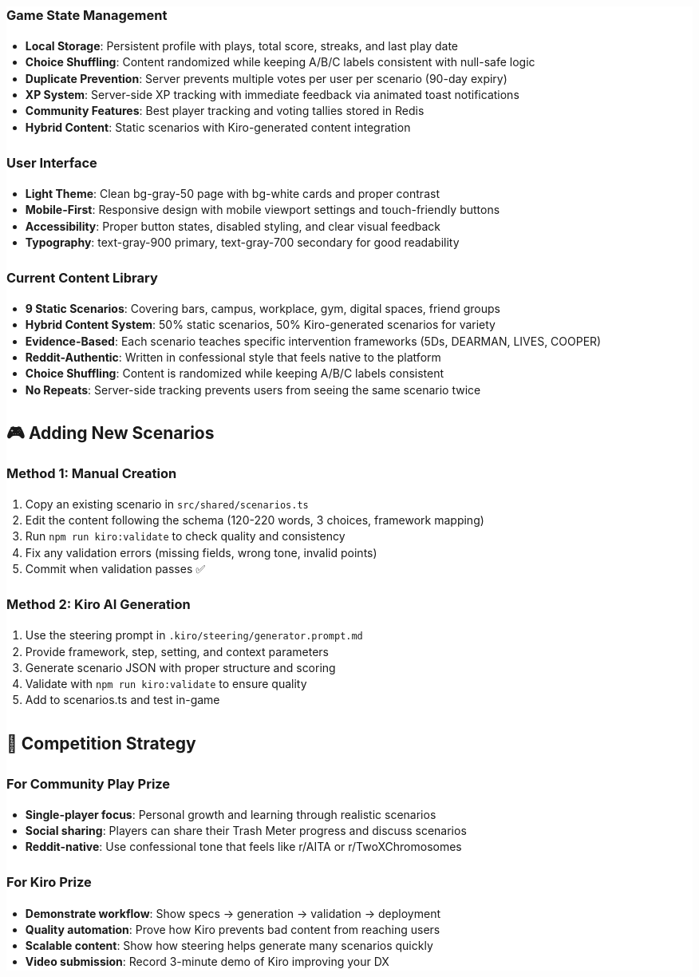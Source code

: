 ### Game State Management
- **Local Storage**: Persistent profile with plays, total score, streaks, and last play date
- **Choice Shuffling**: Content randomized while keeping A/B/C labels consistent with null-safe logic
- **Duplicate Prevention**: Server prevents multiple votes per user per scenario (90-day expiry)
- **XP System**: Server-side XP tracking with immediate feedback via animated toast notifications
- **Community Features**: Best player tracking and voting tallies stored in Redis
- **Hybrid Content**: Static scenarios with Kiro-generated content integration

### User Interface
- **Light Theme**: Clean bg-gray-50 page with bg-white cards and proper contrast
- **Mobile-First**: Responsive design with mobile viewport settings and touch-friendly buttons
- **Accessibility**: Proper button states, disabled styling, and clear visual feedback
- **Typography**: text-gray-900 primary, text-gray-700 secondary for good readability

### Current Content Library
- **9 Static Scenarios**: Covering bars, campus, workplace, gym, digital spaces, friend groups
- **Hybrid Content System**: 50% static scenarios, 50% Kiro-generated scenarios for variety
- **Evidence-Based**: Each scenario teaches specific intervention frameworks (5Ds, DEARMAN, LIVES, COOPER)
- **Reddit-Authentic**: Written in confessional style that feels native to the platform
- **Choice Shuffling**: Content is randomized while keeping A/B/C labels consistent
- **No Repeats**: Server-side tracking prevents users from seeing the same scenario twice

## 🎮 Adding New Scenarios

### Method 1: Manual Creation
1. Copy an existing scenario in `src/shared/scenarios.ts`
2. Edit the content following the schema (120-220 words, 3 choices, framework mapping)
3. Run `npm run kiro:validate` to check quality and consistency
4. Fix any validation errors (missing fields, wrong tone, invalid points)
5. Commit when validation passes ✅

### Method 2: Kiro AI Generation
1. Use the steering prompt in `.kiro/steering/generator.prompt.md`
2. Provide framework, step, setting, and context parameters
3. Generate scenario JSON with proper structure and scoring
4. Validate with `npm run kiro:validate` to ensure quality
5. Add to scenarios.ts and test in-game

## 🏅 Competition Strategy

### For Community Play Prize
- **Single-player focus**: Personal growth and learning through realistic scenarios
- **Social sharing**: Players can share their Trash Meter progress and discuss scenarios
- **Reddit-native**: Use confessional tone that feels like r/AITA or r/TwoXChromosomes

### For Kiro Prize
- **Demonstrate workflow**: Show specs → generation → validation → deployment
- **Quality automation**: Prove how Kiro prevents bad content from reaching users
- **Scalable content**: Show how steering helps generate many scenarios quickly
- **Video submission**: Record 3-minute demo of Kiro improving your DX
